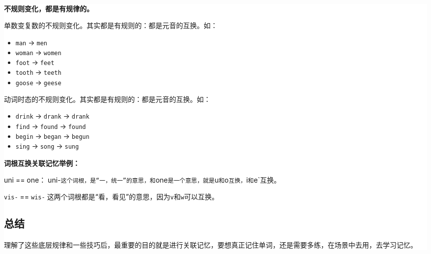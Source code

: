 **不规则变化，都是有规律的。**

单数变复数的不规则变化。其实都是有规则的：都是元音的互换。如：

* `man` -> `men`
* `woman` -> `women`
* `foot` -> `feet`
* `tooth` -> `teeth`
* `goose` -> `geese`

动词时态的不规则变化。其实都是有规则的：都是元音的互换。如：

* `drink` -> `drank` -> `drank`
* `find` -> `found` -> `found`
* `begin` -> `began` -> `begun`
* `sing` -> `song` -> `sung`

**词根互换关联记忆举例：** 

uni == one： uni-`这个词根，是“一，统一”的意思，和`one`是一个意思，就是`u`和`o`互换，`i`和`e`互换。

`vis-` == `wis-` 这两个词根都是“看，看见”的意思，因为`v`和`w`可以互换。



## 总结

理解了这些底层规律和一些技巧后，最重要的目的就是进行关联记忆，要想真正记住单词，还是需要多练，在场景中去用，去学习记忆。

